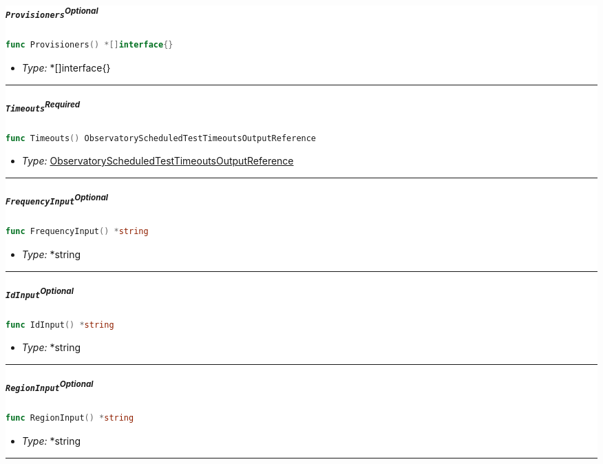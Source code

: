 ##### `Provisioners`<sup>Optional</sup> <a name="Provisioners" id="@cdktf/provider-cloudflare.observatoryScheduledTest.ObservatoryScheduledTest.property.provisioners"></a>

```go
func Provisioners() *[]interface{}
```

- *Type:* *[]interface{}

---

##### `Timeouts`<sup>Required</sup> <a name="Timeouts" id="@cdktf/provider-cloudflare.observatoryScheduledTest.ObservatoryScheduledTest.property.timeouts"></a>

```go
func Timeouts() ObservatoryScheduledTestTimeoutsOutputReference
```

- *Type:* <a href="#@cdktf/provider-cloudflare.observatoryScheduledTest.ObservatoryScheduledTestTimeoutsOutputReference">ObservatoryScheduledTestTimeoutsOutputReference</a>

---

##### `FrequencyInput`<sup>Optional</sup> <a name="FrequencyInput" id="@cdktf/provider-cloudflare.observatoryScheduledTest.ObservatoryScheduledTest.property.frequencyInput"></a>

```go
func FrequencyInput() *string
```

- *Type:* *string

---

##### `IdInput`<sup>Optional</sup> <a name="IdInput" id="@cdktf/provider-cloudflare.observatoryScheduledTest.ObservatoryScheduledTest.property.idInput"></a>

```go
func IdInput() *string
```

- *Type:* *string

---

##### `RegionInput`<sup>Optional</sup> <a name="RegionInput" id="@cdktf/provider-cloudflare.observatoryScheduledTest.ObservatoryScheduledTest.property.regionInput"></a>

```go
func RegionInput() *string
```

- *Type:* *string

---